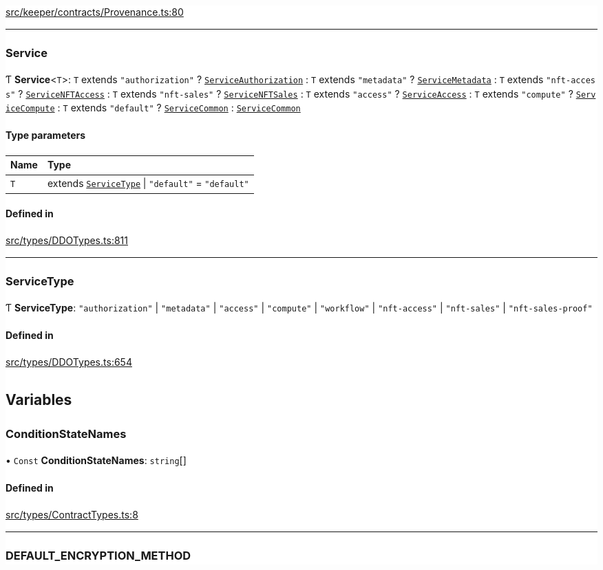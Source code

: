 [src/keeper/contracts/Provenance.ts:80](https://github.com/nevermined-io/sdk-js/blob/db42a2a70293f73d5f0e0208dd90541855f3ca93/src/keeper/contracts/Provenance.ts#L80)

---

### Service

Ƭ **Service**\<`T`\>: `T` extends `"authorization"` ? [`ServiceAuthorization`](interfaces/ServiceAuthorization.md) : `T` extends `"metadata"` ? [`ServiceMetadata`](interfaces/ServiceMetadata.md) : `T` extends `"nft-access"` ? [`ServiceNFTAccess`](interfaces/ServiceNFTAccess.md) : `T` extends `"nft-sales"` ? [`ServiceNFTSales`](interfaces/ServiceNFTSales.md) : `T` extends `"access"` ? [`ServiceAccess`](interfaces/ServiceAccess.md) : `T` extends `"compute"` ? [`ServiceCompute`](interfaces/ServiceCompute.md) : `T` extends `"default"` ? [`ServiceCommon`](interfaces/ServiceCommon.md) : [`ServiceCommon`](interfaces/ServiceCommon.md)

#### Type parameters

| Name | Type                                                                                |
| :--- | :---------------------------------------------------------------------------------- |
| `T`  | extends [`ServiceType`](code-reference.md#servicetype) \| `"default"` = `"default"` |

#### Defined in

[src/types/DDOTypes.ts:811](https://github.com/nevermined-io/sdk-js/blob/db42a2a70293f73d5f0e0208dd90541855f3ca93/src/types/DDOTypes.ts#L811)

---

### ServiceType

Ƭ **ServiceType**: `"authorization"` \| `"metadata"` \| `"access"` \| `"compute"` \| `"workflow"` \| `"nft-access"` \| `"nft-sales"` \| `"nft-sales-proof"`

#### Defined in

[src/types/DDOTypes.ts:654](https://github.com/nevermined-io/sdk-js/blob/db42a2a70293f73d5f0e0208dd90541855f3ca93/src/types/DDOTypes.ts#L654)

## Variables

### ConditionStateNames

• `Const` **ConditionStateNames**: `string`[]

#### Defined in

[src/types/ContractTypes.ts:8](https://github.com/nevermined-io/sdk-js/blob/db42a2a70293f73d5f0e0208dd90541855f3ca93/src/types/ContractTypes.ts#L8)

---

### DEFAULT_ENCRYPTION_METHOD

